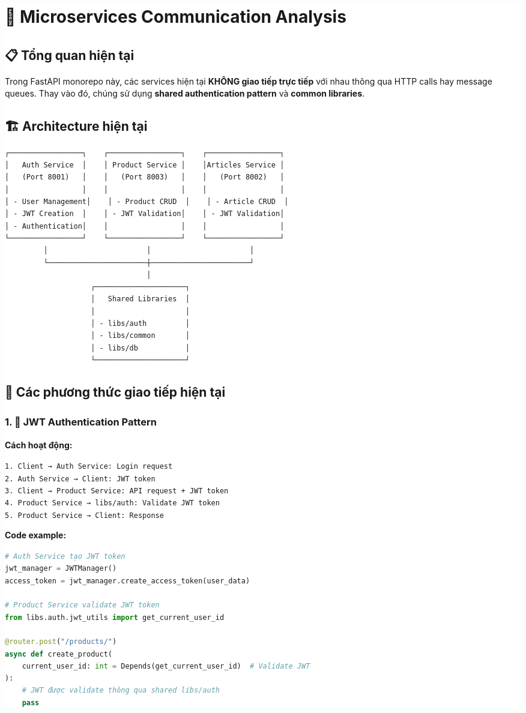 # 🔄 Microservices Communication Analysis

## 📋 Tổng quan hiện tại

Trong FastAPI monorepo này, các services hiện tại **KHÔNG giao tiếp trực tiếp** với nhau thông qua HTTP calls hay message queues. Thay vào đó, chúng sử dụng **shared authentication pattern** và **common libraries**.

## 🏗️ Architecture hiện tại

```
┌─────────────────┐    ┌─────────────────┐    ┌─────────────────┐
│   Auth Service  │    │ Product Service │    │Articles Service │
│   (Port 8001)   │    │   (Port 8003)   │    │   (Port 8002)   │
│                 │    │                 │    │                 │
│ - User Management│    │ - Product CRUD  │    │ - Article CRUD  │
│ - JWT Creation  │    │ - JWT Validation│    │ - JWT Validation│
│ - Authentication│    │                 │    │                 │
└─────────────────┘    └─────────────────┘    └─────────────────┘
         │                       │                       │
         └───────────────────────┼───────────────────────┘
                                 │
                    ┌─────────────────────┐
                    │   Shared Libraries  │
                    │                     │
                    │ - libs/auth         │
                    │ - libs/common       │
                    │ - libs/db           │
                    └─────────────────────┘
```

## 🔗 Các phương thức giao tiếp hiện tại

### **1. 🔐 JWT Authentication Pattern**

**Cách hoạt động:**
```
1. Client → Auth Service: Login request
2. Auth Service → Client: JWT token
3. Client → Product Service: API request + JWT token
4. Product Service → libs/auth: Validate JWT token
5. Product Service → Client: Response
```

**Code example:**
```python
# Auth Service tạo JWT token
jwt_manager = JWTManager()
access_token = jwt_manager.create_access_token(user_data)

# Product Service validate JWT token
from libs.auth.jwt_utils import get_current_user_id

@router.post("/products/")
async def create_product(
    current_user_id: int = Depends(get_current_user_id)  # Validate JWT
):
    # JWT được validate thông qua shared libs/auth
    pass
```

